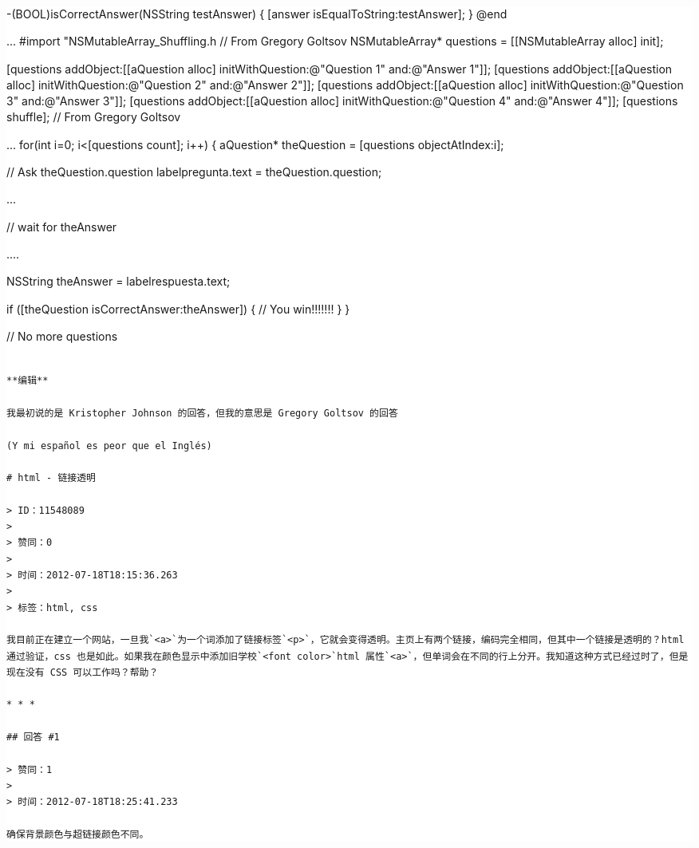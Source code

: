 -(BOOL)isCorrectAnswer(NSString testAnswer)
{
  [answer isEqualToString:testAnswer];
}
@end

...
#import "NSMutableArray_Shuffling.h // From Gregory Goltsov
NSMutableArray* questions = [[NSMutableArray alloc] init];

[questions addObject:[[aQuestion alloc] initWithQuestion:@"Question 1" and:@"Answer 1"]];
[questions addObject:[[aQuestion alloc] initWithQuestion:@"Question 2" and:@"Answer 2"]];
[questions addObject:[[aQuestion alloc] initWithQuestion:@"Question 3" and:@"Answer 3"]];
[questions addObject:[[aQuestion alloc] initWithQuestion:@"Question 4" and:@"Answer 4"]];
[questions shuffle]; // From Gregory Goltsov

...
for(int i=0; i<[questions count]; i++) {
   aQuestion* theQuestion = [questions objectAtIndex:i];

   // Ask theQuestion.question
   labelpregunta.text = theQuestion.question;

   ...

   // wait for theAnswer

   ....

   NSString theAnswer = labelrespuesta.text;

   if ([theQuestion isCorrectAnswer:theAnswer]) {
      // You win!!!!!!!
   }
}

// No more questions 
```

**编辑**

我最初说的是 Kristopher Johnson 的回答，但我的意思是 Gregory Goltsov 的回答

(Y mi español es peor que el Inglés)

# html - 链接透明

> ID：11548089
> 
> 赞同：0
> 
> 时间：2012-07-18T18:15:36.263
> 
> 标签：html, css

我目前正在建立一个网站，一旦我`<a>`为一个词添加了链接标签`<p>`，它就会变得透明。主页上有两个链接，编码完全相同，但其中一个链接是透明的？html 通过验证，css 也是如此。如果我在颜色显示中添加旧学校`<font color>`html 属性`<a>`，但单词会在不同的行上分开。我知道这种方式已经过时了，但是现在没有 CSS 可以工作吗？帮助？

* * *

## 回答 #1

> 赞同：1
> 
> 时间：2012-07-18T18:25:41.233

确保背景颜色与超链接颜色不同。

```